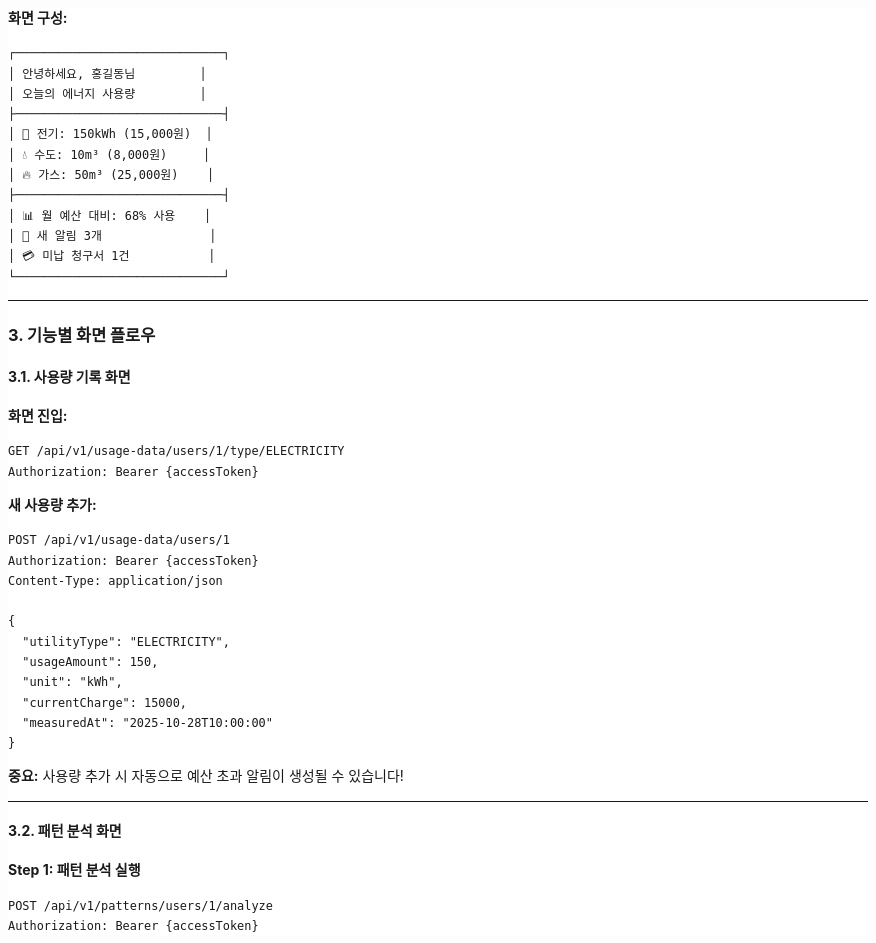 **화면 구성:**
```
┌─────────────────────────────┐
│ 안녕하세요, 홍길동님         │
│ 오늘의 에너지 사용량         │
├─────────────────────────────┤
│ 🔌 전기: 150kWh (15,000원)  │
│ 💧 수도: 10m³ (8,000원)     │
│ 🔥 가스: 50m³ (25,000원)    │
├─────────────────────────────┤
│ 📊 월 예산 대비: 68% 사용    │
│ 🔔 새 알림 3개               │
│ 💳 미납 청구서 1건           │
└─────────────────────────────┘
```

---

### 3. 기능별 화면 플로우

#### 3.1. 사용량 기록 화면

**화면 진입:**
```http
GET /api/v1/usage-data/users/1/type/ELECTRICITY
Authorization: Bearer {accessToken}
```

**새 사용량 추가:**
```http
POST /api/v1/usage-data/users/1
Authorization: Bearer {accessToken}
Content-Type: application/json

{
  "utilityType": "ELECTRICITY",
  "usageAmount": 150,
  "unit": "kWh",
  "currentCharge": 15000,
  "measuredAt": "2025-10-28T10:00:00"
}
```

**중요:** 사용량 추가 시 자동으로 예산 초과 알림이 생성될 수 있습니다!

---

#### 3.2. 패턴 분석 화면

**Step 1: 패턴 분석 실행**
```http
POST /api/v1/patterns/users/1/analyze
Authorization: Bearer {accessToken}
```
